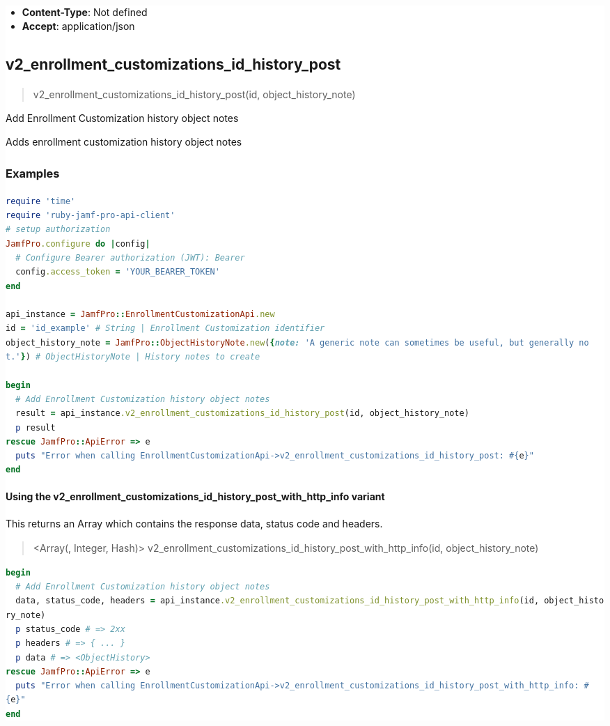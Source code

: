 - **Content-Type**: Not defined
- **Accept**: application/json


## v2_enrollment_customizations_id_history_post

> <ObjectHistory> v2_enrollment_customizations_id_history_post(id, object_history_note)

Add Enrollment Customization history object notes 

Adds enrollment customization history object notes

### Examples

```ruby
require 'time'
require 'ruby-jamf-pro-api-client'
# setup authorization
JamfPro.configure do |config|
  # Configure Bearer authorization (JWT): Bearer
  config.access_token = 'YOUR_BEARER_TOKEN'
end

api_instance = JamfPro::EnrollmentCustomizationApi.new
id = 'id_example' # String | Enrollment Customization identifier
object_history_note = JamfPro::ObjectHistoryNote.new({note: 'A generic note can sometimes be useful, but generally not.'}) # ObjectHistoryNote | History notes to create

begin
  # Add Enrollment Customization history object notes 
  result = api_instance.v2_enrollment_customizations_id_history_post(id, object_history_note)
  p result
rescue JamfPro::ApiError => e
  puts "Error when calling EnrollmentCustomizationApi->v2_enrollment_customizations_id_history_post: #{e}"
end
```

#### Using the v2_enrollment_customizations_id_history_post_with_http_info variant

This returns an Array which contains the response data, status code and headers.

> <Array(<ObjectHistory>, Integer, Hash)> v2_enrollment_customizations_id_history_post_with_http_info(id, object_history_note)

```ruby
begin
  # Add Enrollment Customization history object notes 
  data, status_code, headers = api_instance.v2_enrollment_customizations_id_history_post_with_http_info(id, object_history_note)
  p status_code # => 2xx
  p headers # => { ... }
  p data # => <ObjectHistory>
rescue JamfPro::ApiError => e
  puts "Error when calling EnrollmentCustomizationApi->v2_enrollment_customizations_id_history_post_with_http_info: #{e}"
end
```
